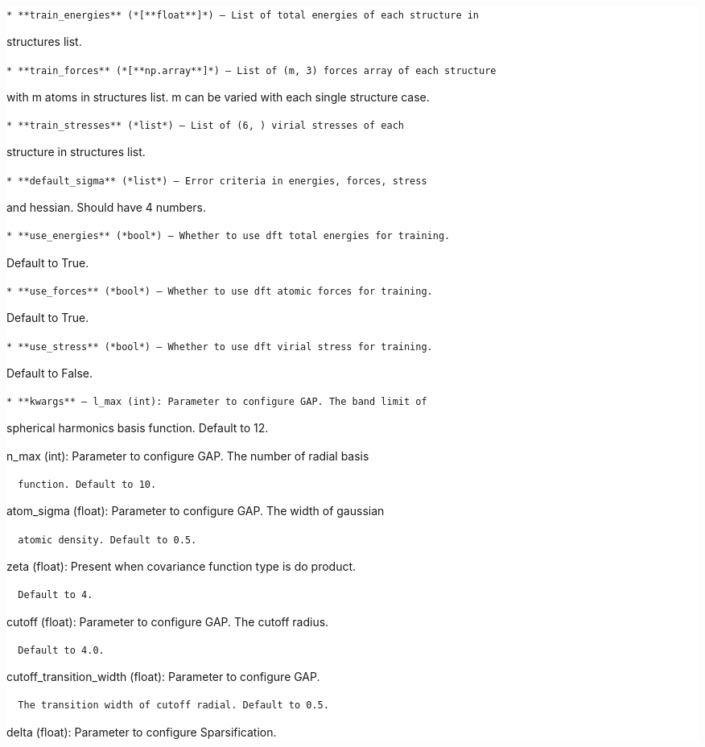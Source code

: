     * **train_energies** (*[**float**]*) – List of total energies of each structure in
structures list.


    * **train_forces** (*[**np.array**]*) – List of (m, 3) forces array of each structure
with m atoms in structures list. m can be varied with each
single structure case.


    * **train_stresses** (*list*) – List of (6, ) virial stresses of each
structure in structures list.


    * **default_sigma** (*list*) – Error criteria in energies, forces, stress
and hessian. Should have 4 numbers.


    * **use_energies** (*bool*) – Whether to use dft total energies for training.
Default to True.


    * **use_forces** (*bool*) – Whether to use dft atomic forces for training.
Default to True.


    * **use_stress** (*bool*) – Whether to use dft virial stress for training.
Default to False.


    * **kwargs** – l_max (int): Parameter to configure GAP. The band limit of

spherical harmonics basis function. Default to 12.

n_max (int): Parameter to configure GAP. The number of radial basis

```none
  function. Default to 10.
```

atom_sigma (float): Parameter to configure GAP. The width of gaussian

```none
  atomic density. Default to 0.5.
```

zeta (float): Present when covariance function type is do product.

```none
  Default to 4.
```

cutoff (float): Parameter to configure GAP. The cutoff radius.

```none
  Default to 4.0.
```

cutoff_transition_width (float): Parameter to configure GAP.

```none
  The transition width of cutoff radial. Default to 0.5.
```

delta (float): Parameter to configure Sparsification.
